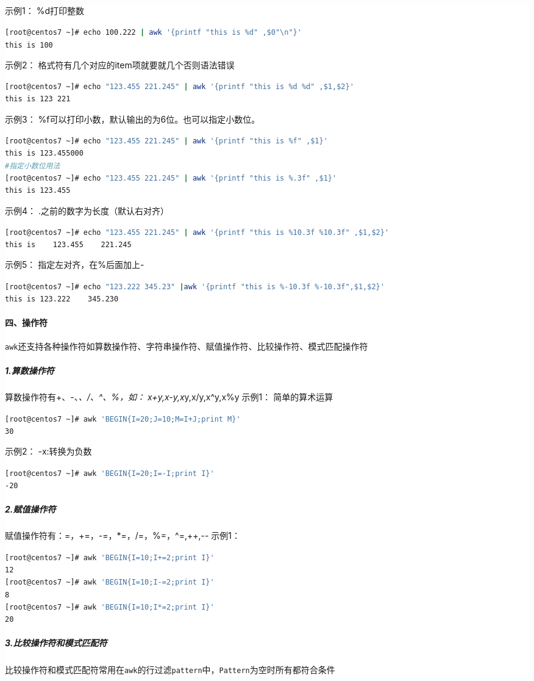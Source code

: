 示例1：
%d打印整数
```bash
[root@centos7 ~]# echo 100.222 | awk '{printf "this is %d" ,$0"\n"}'
this is 100
```
示例2：
格式符有几个对应的item项就要就几个否则语法错误
```bash
[root@centos7 ~]# echo "123.455 221.245" | awk '{printf "this is %d %d" ,$1,$2}'
this is 123 221
```
示例3：
%f可以打印小数，默认输出的为6位。也可以指定小数位。
```bash
[root@centos7 ~]# echo "123.455 221.245" | awk '{printf "this is %f" ,$1}'
this is 123.455000
#指定小数位用法
[root@centos7 ~]# echo "123.455 221.245" | awk '{printf "this is %.3f" ,$1}'
this is 123.455
```
示例4：
.之前的数字为长度（默认右对齐）
```bash
[root@centos7 ~]# echo "123.455 221.245" | awk '{printf "this is %10.3f %10.3f" ,$1,$2}'        
this is    123.455    221.245
```
示例5：
指定左对齐，在%后面加上-
```bash
[root@centos7 ~]# echo "123.222 345.23" |awk '{printf "this is %-10.3f %-10.3f",$1,$2}'
this is 123.222    345.230   
```


#### 四、操作符
`awk`还支持各种操作符如算数操作符、字符串操作符、赋值操作符、比较操作符、模式匹配操作符

##### 1.算数操作符
算数操作符有+、-、*、/、^、%，如：
x+y,x-y,x*y,x/y,x^y,x%y
示例1：
简单的算术运算

```bash
[root@centos7 ~]# awk 'BEGIN{I=20;J=10;M=I+J;print M}'
30
```
示例2：
-x:转换为负数
```bash
[root@centos7 ~]# awk 'BEGIN{I=20;I=-I;print I}'
-20
```
##### 2.赋值操作符
赋值操作符有：=，+=，-=，*=，/=，%=，^=,++,--
示例1：
```bash
[root@centos7 ~]# awk 'BEGIN{I=10;I+=2;print I}'
12
[root@centos7 ~]# awk 'BEGIN{I=10;I-=2;print I}'
8
[root@centos7 ~]# awk 'BEGIN{I=10;I*=2;print I}'
20
```
##### 3.比较操作符和模式匹配符
比较操作符和模式匹配符常用在`awk`的行过滤`pattern`中，`Pattern`为空时所有都符合条件
